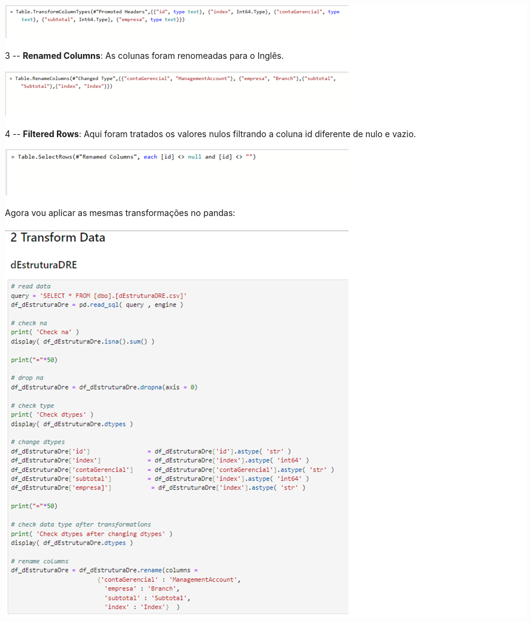 ![](media/image40.png)

3 -- **Renamed Columns**: As colunas foram renomeadas para o Inglês.

![](media/image41.png)

4 -- **Filtered Rows**: Aqui foram tratados os valores nulos filtrando a
coluna id diferente de nulo e vazio.

![](media/image42.png)

Agora vou aplicar as mesmas transformações no pandas:

![](media/image43.png)

